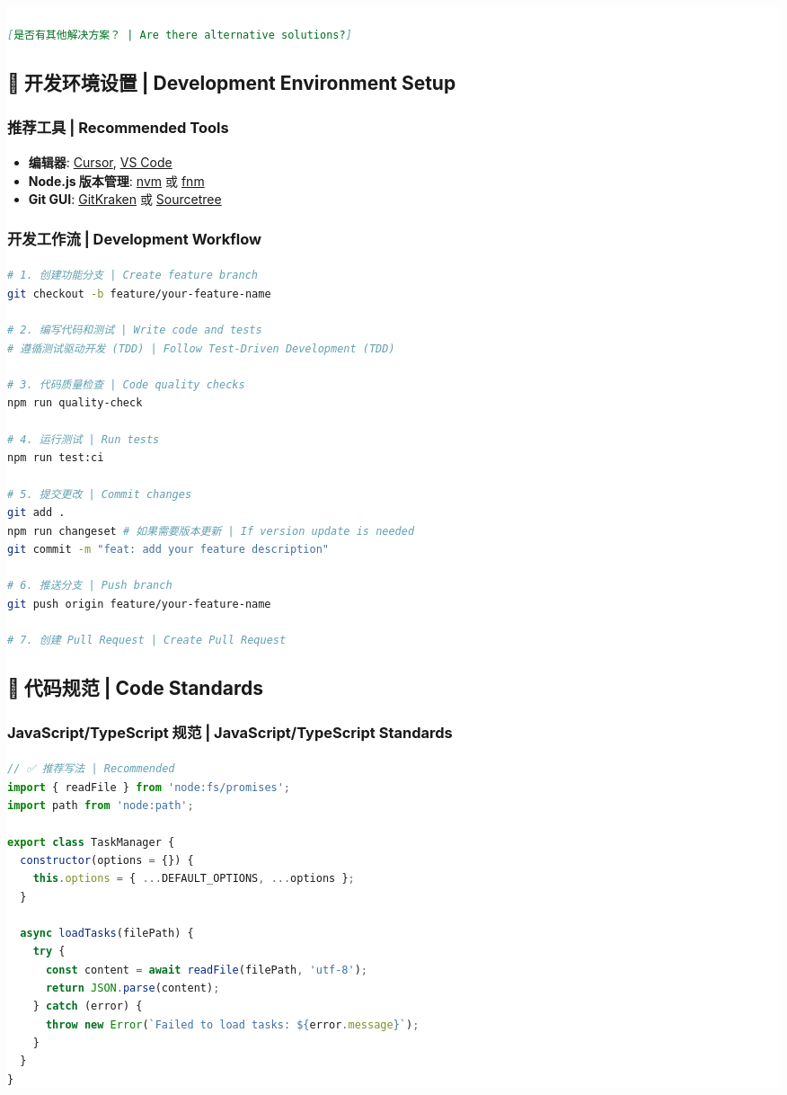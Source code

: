 ```markdown

[是否有其他解决方案？ | Are there alternative solutions?]
```

## 🔧 开发环境设置 | Development Environment Setup

### 推荐工具 | Recommended Tools

- **编辑器**: [Cursor](https://cursor.sh/), [VS Code](https://code.visualstudio.com/)
- **Node.js 版本管理**: [nvm](https://github.com/nvm-sh/nvm) 或 [fnm](https://github.com/Schniz/fnm)
- **Git GUI**: [GitKraken](https://www.gitkraken.com/) 或 [Sourcetree](https://www.sourcetreeapp.com/)

### 开发工作流 | Development Workflow

```bash
# 1. 创建功能分支 | Create feature branch
git checkout -b feature/your-feature-name

# 2. 编写代码和测试 | Write code and tests
# 遵循测试驱动开发 (TDD) | Follow Test-Driven Development (TDD)

# 3. 代码质量检查 | Code quality checks
npm run quality-check

# 4. 运行测试 | Run tests
npm run test:ci

# 5. 提交更改 | Commit changes
git add .
npm run changeset # 如果需要版本更新 | If version update is needed
git commit -m "feat: add your feature description"

# 6. 推送分支 | Push branch
git push origin feature/your-feature-name

# 7. 创建 Pull Request | Create Pull Request
```

## 📝 代码规范 | Code Standards

### JavaScript/TypeScript 规范 | JavaScript/TypeScript Standards

```javascript
// ✅ 推荐写法 | Recommended
import { readFile } from 'node:fs/promises';
import path from 'node:path';

export class TaskManager {
  constructor(options = {}) {
    this.options = { ...DEFAULT_OPTIONS, ...options };
  }

  async loadTasks(filePath) {
    try {
      const content = await readFile(filePath, 'utf-8');
      return JSON.parse(content);
    } catch (error) {
      throw new Error(`Failed to load tasks: ${error.message}`);
    }
  }
}
```